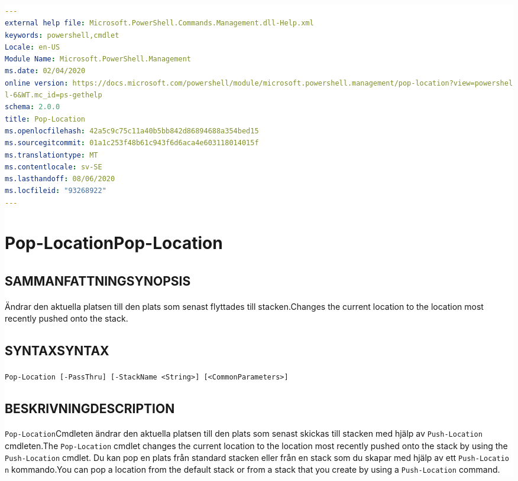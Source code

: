 ```yaml
---
external help file: Microsoft.PowerShell.Commands.Management.dll-Help.xml
keywords: powershell,cmdlet
Locale: en-US
Module Name: Microsoft.PowerShell.Management
ms.date: 02/04/2020
online version: https://docs.microsoft.com/powershell/module/microsoft.powershell.management/pop-location?view=powershell-6&WT.mc_id=ps-gethelp
schema: 2.0.0
title: Pop-Location
ms.openlocfilehash: 42a5c9c75c11a40b5bb842d86894688a354bed15
ms.sourcegitcommit: 01a1c253f48b61c943f6d6aca4e603118014015f
ms.translationtype: MT
ms.contentlocale: sv-SE
ms.lasthandoff: 08/06/2020
ms.locfileid: "93268922"
---
```

# <span data-ttu-id="b76d9-103">Pop-Location</span><span class="sxs-lookup"><span data-stu-id="b76d9-103">Pop-Location</span></span>

## <span data-ttu-id="b76d9-104">SAMMANFATTNING</span><span class="sxs-lookup"><span data-stu-id="b76d9-104">SYNOPSIS</span></span>
<span data-ttu-id="b76d9-105">Ändrar den aktuella platsen till den plats som senast flyttades till stacken.</span><span class="sxs-lookup"><span data-stu-id="b76d9-105">Changes the current location to the location most recently pushed onto the stack.</span></span>

## <span data-ttu-id="b76d9-106">SYNTAX</span><span class="sxs-lookup"><span data-stu-id="b76d9-106">SYNTAX</span></span>

```
Pop-Location [-PassThru] [-StackName <String>] [<CommonParameters>]
```

## <span data-ttu-id="b76d9-107">BESKRIVNING</span><span class="sxs-lookup"><span data-stu-id="b76d9-107">DESCRIPTION</span></span>

<span data-ttu-id="b76d9-108">`Pop-Location`Cmdleten ändrar den aktuella platsen till den plats som senast skickas till stacken med hjälp av `Push-Location` cmdleten.</span><span class="sxs-lookup"><span data-stu-id="b76d9-108">The `Pop-Location` cmdlet changes the current location to the location most recently pushed onto the stack by using the `Push-Location` cmdlet.</span></span> <span data-ttu-id="b76d9-109">Du kan pop en plats från standard stacken eller från en stack som du skapar med hjälp av ett `Push-Location` kommando.</span><span class="sxs-lookup"><span data-stu-id="b76d9-109">You can pop a location from the default stack or from a stack that you create by using a `Push-Location` command.</span></span>
